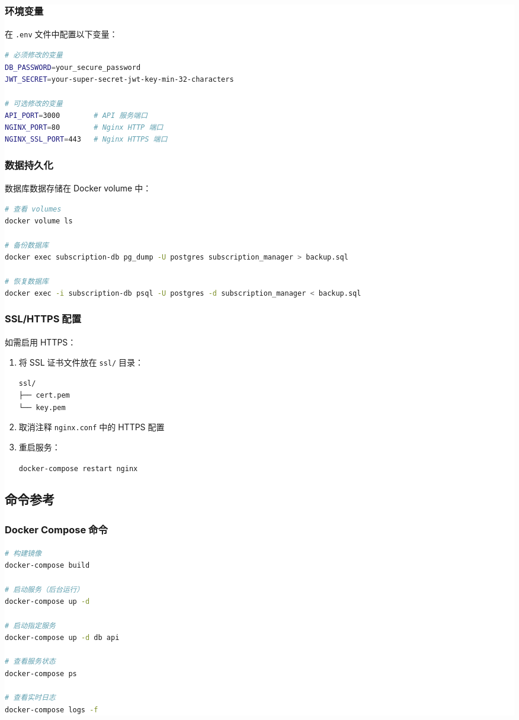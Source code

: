 ### 环境变量

在 `.env` 文件中配置以下变量：

```bash
# 必须修改的变量
DB_PASSWORD=your_secure_password
JWT_SECRET=your-super-secret-jwt-key-min-32-characters

# 可选修改的变量
API_PORT=3000        # API 服务端口
NGINX_PORT=80        # Nginx HTTP 端口
NGINX_SSL_PORT=443   # Nginx HTTPS 端口
```

### 数据持久化

数据库数据存储在 Docker volume 中：

```bash
# 查看 volumes
docker volume ls

# 备份数据库
docker exec subscription-db pg_dump -U postgres subscription_manager > backup.sql

# 恢复数据库
docker exec -i subscription-db psql -U postgres -d subscription_manager < backup.sql
```

### SSL/HTTPS 配置

如需启用 HTTPS：

1. 将 SSL 证书文件放在 `ssl/` 目录：
   ```
   ssl/
   ├── cert.pem
   └── key.pem
   ```

2. 取消注释 `nginx.conf` 中的 HTTPS 配置

3. 重启服务：
   ```bash
   docker-compose restart nginx
   ```

## 命令参考

### Docker Compose 命令

```bash
# 构建镜像
docker-compose build

# 启动服务（后台运行）
docker-compose up -d

# 启动指定服务
docker-compose up -d db api

# 查看服务状态
docker-compose ps

# 查看实时日志
docker-compose logs -f
```